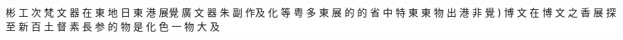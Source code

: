 彬
工
次
梵
文
器
在
東
地
日
東
港
展覺
廣
文
器
朱
副
作及
化
等
粤
多
東
展
的
的
省
中
特
東
東
物
出
港
非
覺
)
博
文
在
博
文
之
香
展
探
至
新
百
土
督
素
長
参
的
物
是
化
色
一
物
大
及